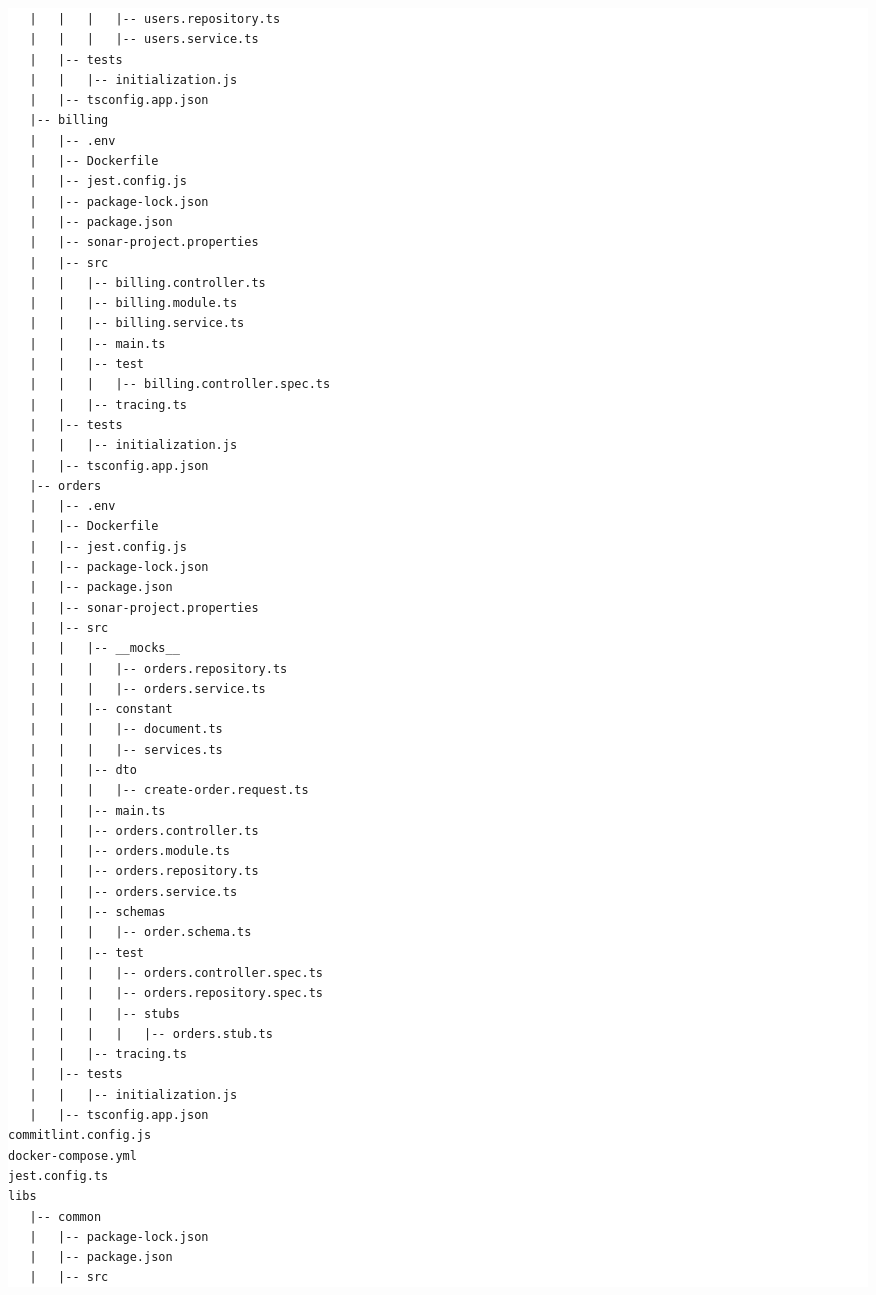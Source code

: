 ```
   |   |   |   |-- users.repository.ts
   |   |   |   |-- users.service.ts
   |   |-- tests
   |   |   |-- initialization.js
   |   |-- tsconfig.app.json
   |-- billing
   |   |-- .env
   |   |-- Dockerfile
   |   |-- jest.config.js
   |   |-- package-lock.json
   |   |-- package.json
   |   |-- sonar-project.properties
   |   |-- src
   |   |   |-- billing.controller.ts
   |   |   |-- billing.module.ts
   |   |   |-- billing.service.ts
   |   |   |-- main.ts
   |   |   |-- test
   |   |   |   |-- billing.controller.spec.ts
   |   |   |-- tracing.ts
   |   |-- tests
   |   |   |-- initialization.js
   |   |-- tsconfig.app.json
   |-- orders
   |   |-- .env
   |   |-- Dockerfile
   |   |-- jest.config.js
   |   |-- package-lock.json
   |   |-- package.json
   |   |-- sonar-project.properties
   |   |-- src
   |   |   |-- __mocks__
   |   |   |   |-- orders.repository.ts
   |   |   |   |-- orders.service.ts
   |   |   |-- constant
   |   |   |   |-- document.ts
   |   |   |   |-- services.ts
   |   |   |-- dto
   |   |   |   |-- create-order.request.ts
   |   |   |-- main.ts
   |   |   |-- orders.controller.ts
   |   |   |-- orders.module.ts
   |   |   |-- orders.repository.ts
   |   |   |-- orders.service.ts
   |   |   |-- schemas
   |   |   |   |-- order.schema.ts
   |   |   |-- test
   |   |   |   |-- orders.controller.spec.ts
   |   |   |   |-- orders.repository.spec.ts
   |   |   |   |-- stubs
   |   |   |   |   |-- orders.stub.ts
   |   |   |-- tracing.ts
   |   |-- tests
   |   |   |-- initialization.js
   |   |-- tsconfig.app.json
commitlint.config.js
docker-compose.yml
jest.config.ts
libs
   |-- common
   |   |-- package-lock.json
   |   |-- package.json
   |   |-- src
```